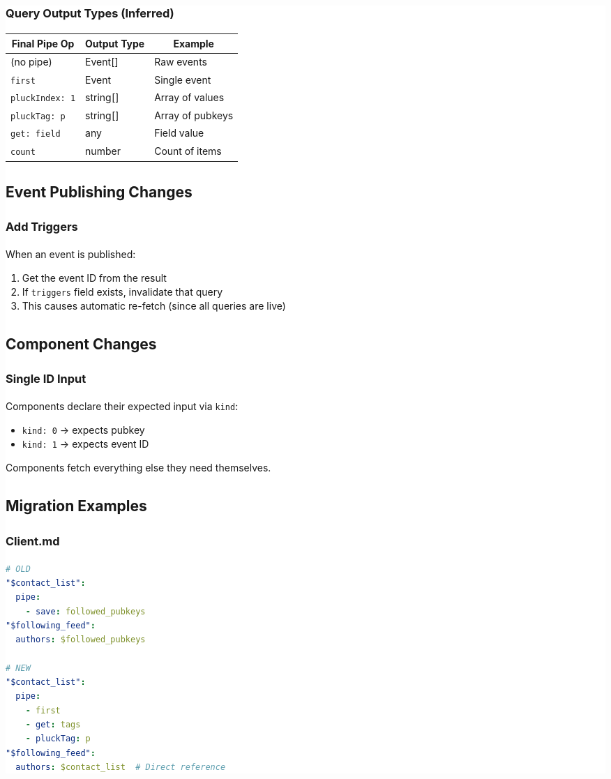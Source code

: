 ### Query Output Types (Inferred)
| Final Pipe Op | Output Type | Example |
|--------------|-------------|---------|
| (no pipe) | Event[] | Raw events |
| `first` | Event | Single event |
| `pluckIndex: 1` | string[] | Array of values |
| `pluckTag: p` | string[] | Array of pubkeys |
| `get: field` | any | Field value |
| `count` | number | Count of items |

## Event Publishing Changes

### Add Triggers
When an event is published:
1. Get the event ID from the result
2. If `triggers` field exists, invalidate that query
3. This causes automatic re-fetch (since all queries are live)

## Component Changes

### Single ID Input
Components declare their expected input via `kind`:
- `kind: 0` → expects pubkey
- `kind: 1` → expects event ID

Components fetch everything else they need themselves.

## Migration Examples

### Client.md
```yaml
# OLD
"$contact_list":
  pipe:
    - save: followed_pubkeys
"$following_feed":
  authors: $followed_pubkeys

# NEW
"$contact_list":
  pipe:
    - first
    - get: tags
    - pluckTag: p
"$following_feed":
  authors: $contact_list  # Direct reference
```
